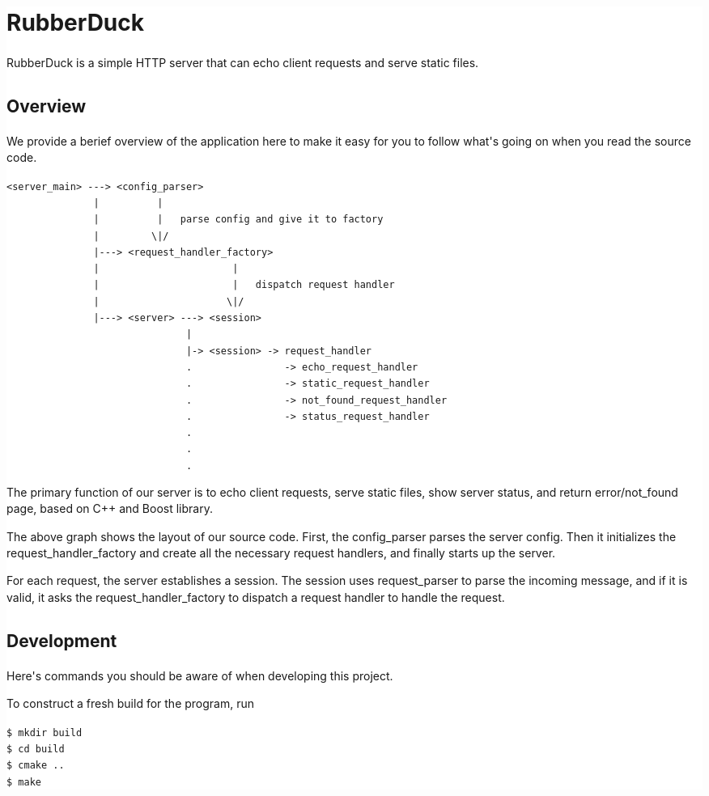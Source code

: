 # RubberDuck

RubberDuck is a simple HTTP server that can echo client requests and serve static files.

## Overview

We provide a berief overview of the application here to make it easy for you to follow what's going on when you read the source code.

```           
<server_main> ---> <config_parser>
               |          |
               |          |   parse config and give it to factory
               |         \|/
               |---> <request_handler_factory>
               |                       |      
               |                       |   dispatch request handler     
               |                      \|/
               |---> <server> ---> <session>
                               |
                               |-> <session> -> request_handler
                               .                -> echo_request_handler
                               .                -> static_request_handler
                               .                -> not_found_request_handler
                               .                -> status_request_handler
                               .
                               .
                               .                             
```

The primary function of our server is to echo client requests, serve static files, show server status, and return error/not_found page, based on C++ and Boost library.

The above graph shows the layout of our source code. First, the config_parser parses the server config. Then it initializes the request_handler_factory and create all the necessary request handlers, and finally starts up the server.

For each request, the server establishes a session. The session uses request_parser to parse the incoming message, and if it is valid, it asks the request_handler_factory to dispatch a request handler to handle the request. 


## Development

Here's commands you should be aware of when developing this project.

To construct a fresh build for the program, run

```
$ mkdir build
$ cd build
$ cmake ..
$ make
```
